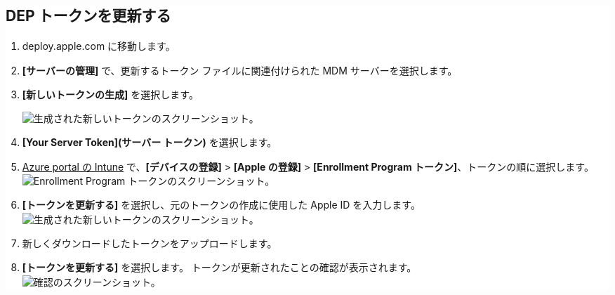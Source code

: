 ## <a name="renew-a-dep-token"></a>DEP トークンを更新する  
1. deploy.apple.com に移動します。  
2. **[サーバーの管理]** で、更新するトークン ファイルに関連付けられた MDM サーバーを選択します。
3. **[新しいトークンの生成]** を選択します。

    ![生成された新しいトークンのスクリーンショット。](./media/device-enrollment-program-enroll-ios/generatenewtoken.png)

4. **[Your Server Token]\(サーバー トークン\)** を選択します。  
5. [Azure portal の Intune](https://aka.ms/intuneportal) で、**[デバイスの登録]** > **[Apple の登録]** > **[Enrollment Program トークン]**、トークンの順に選択します。
    ![Enrollment Program トークンのスクリーンショット。](./media/device-enrollment-program-enroll-ios/enrollmentprogramtokens.png)

6. **[トークンを更新する]** を選択し、元のトークンの作成に使用した Apple ID を入力します。  
    ![生成された新しいトークンのスクリーンショット。](./media/device-enrollment-program-enroll-ios/renewtoken.png)

8. 新しくダウンロードしたトークンをアップロードします。  
9. **[トークンを更新する]** を選択します。 トークンが更新されたことの確認が表示されます。   
    ![確認のスクリーンショット。](./media/device-enrollment-program-enroll-ios/confirmation.png)
